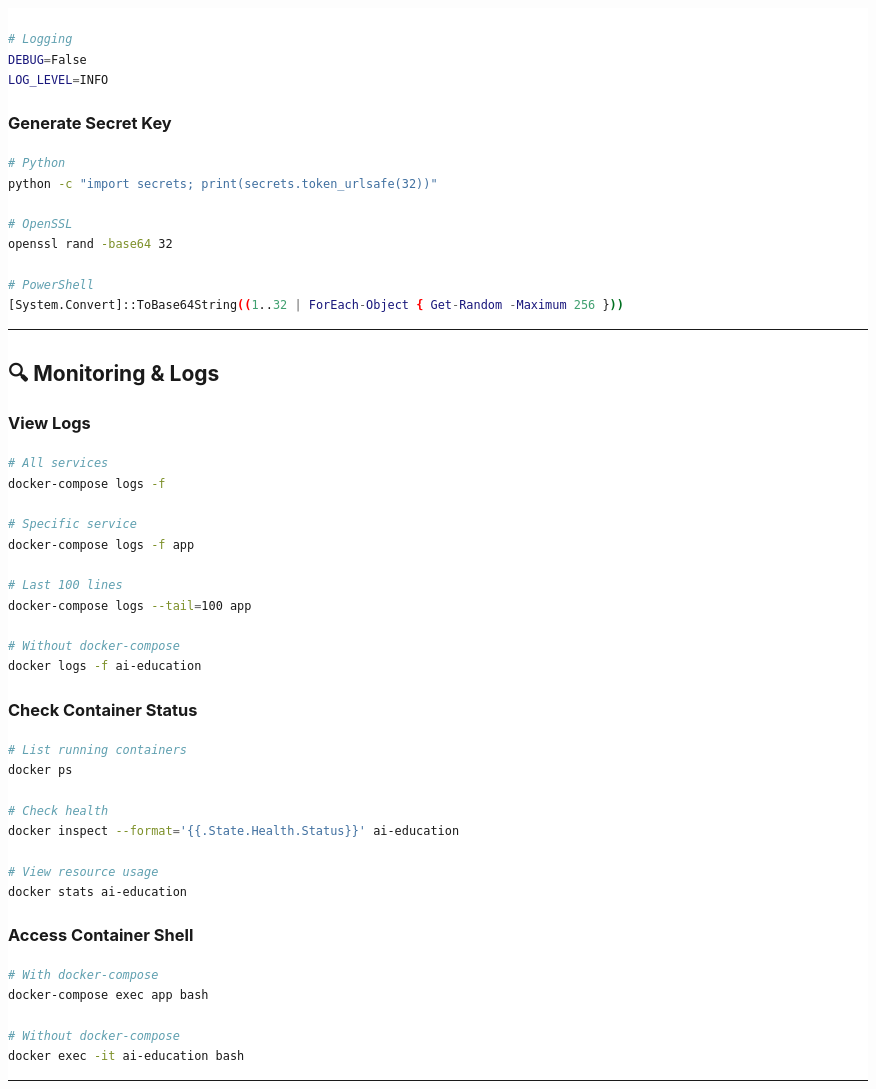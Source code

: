 ```bash

# Logging
DEBUG=False
LOG_LEVEL=INFO
```

### Generate Secret Key
```bash
# Python
python -c "import secrets; print(secrets.token_urlsafe(32))"

# OpenSSL
openssl rand -base64 32

# PowerShell
[System.Convert]::ToBase64String((1..32 | ForEach-Object { Get-Random -Maximum 256 }))
```

---

## 🔍 Monitoring & Logs

### View Logs
```bash
# All services
docker-compose logs -f

# Specific service
docker-compose logs -f app

# Last 100 lines
docker-compose logs --tail=100 app

# Without docker-compose
docker logs -f ai-education
```

### Check Container Status
```bash
# List running containers
docker ps

# Check health
docker inspect --format='{{.State.Health.Status}}' ai-education

# View resource usage
docker stats ai-education
```

### Access Container Shell
```bash
# With docker-compose
docker-compose exec app bash

# Without docker-compose
docker exec -it ai-education bash
```

---
